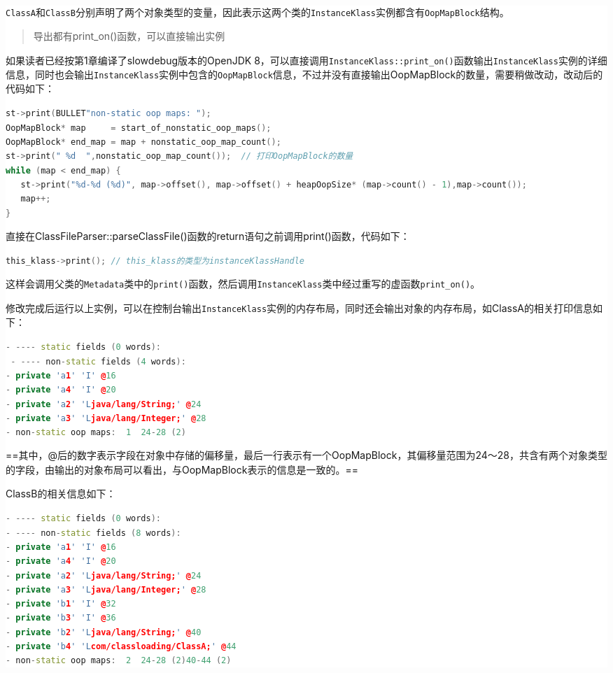 `ClassA`和`ClassB`分别声明了两个对象类型的变量，因此表示这两个类的`InstanceKlass`实例都含有`OopMapBlock`结构。

> 导出都有print_on()函数，可以直接输出实例

如果读者已经按第1章编译了slowdebug版本的OpenJDK 8，可以直接调用`InstanceKlass::print_on()`函数输出`InstanceKlass`实例的详细信息，同时也会输出`InstanceKlass`实例中包含的`OopMapBlock`信息，不过并没有直接输出OopMapBlock的数量，需要稍做改动，改动后的代码如下：

```cpp
st->print(BULLET"non-static oop maps: ");
OopMapBlock* map     = start_of_nonstatic_oop_maps();
OopMapBlock* end_map = map + nonstatic_oop_map_count();
st->print(" %d  ",nonstatic_oop_map_count());  // 打印OopMapBlock的数量
while (map < end_map) {
   st->print("%d-%d (%d)", map->offset(), map->offset() + heapOopSize* (map->count() - 1),map->count());
   map++;
}
```

直接在ClassFileParser::parseClassFile()函数的return语句之前调用print()函数，代码如下：

```cpp
this_klass->print(); // this_klass的类型为instanceKlassHandle
```

这样会调用父类的`Metadata`类中的`print()`函数，然后调用`InstanceKlass`类中经过重写的虚函数`print_on()`。

修改完成后运行以上实例，可以在控制台输出`InstanceKlass`实例的内存布局，同时还会输出对象的内存布局，如ClassA的相关打印信息如下：

```cpp
- ---- static fields (0 words):
 - ---- non-static fields (4 words):
- private 'a1' 'I' @16
- private 'a4' 'I' @20
- private 'a2' 'Ljava/lang/String;' @24
- private 'a3' 'Ljava/lang/Integer;' @28
- non-static oop maps:  1  24-28 (2)
```

==其中，@后的数字表示字段在对象中存储的偏移量，最后一行表示有一个OopMapBlock，其偏移量范围为24～28，共含有两个对象类型的字段，由输出的对象布局可以看出，与OopMapBlock表示的信息是一致的。==

ClassB的相关信息如下：

```cpp
- ---- static fields (0 words):
- ---- non-static fields (8 words):
- private 'a1' 'I' @16
- private 'a4' 'I' @20
- private 'a2' 'Ljava/lang/String;' @24
- private 'a3' 'Ljava/lang/Integer;' @28
- private 'b1' 'I' @32
- private 'b3' 'I' @36
- private 'b2' 'Ljava/lang/String;' @40
- private 'b4' 'Lcom/classloading/ClassA;' @44
- non-static oop maps:  2  24-28 (2)40-44 (2)
```
